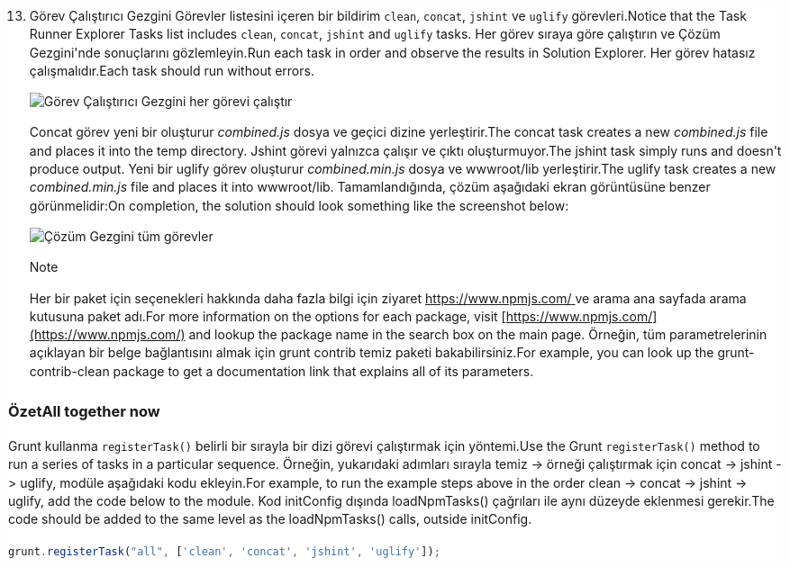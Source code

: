 13. <span data-ttu-id="4b8d4-195">Görev Çalıştırıcı Gezgini Görevler listesini içeren bir bildirim `clean`, `concat`, `jshint` ve `uglify` görevleri.</span><span class="sxs-lookup"><span data-stu-id="4b8d4-195">Notice that the Task Runner Explorer Tasks list includes `clean`, `concat`, `jshint` and `uglify` tasks.</span></span> <span data-ttu-id="4b8d4-196">Her görev sıraya göre çalıştırın ve Çözüm Gezgini'nde sonuçlarını gözlemleyin.</span><span class="sxs-lookup"><span data-stu-id="4b8d4-196">Run each task in order and observe the results in Solution Explorer.</span></span> <span data-ttu-id="4b8d4-197">Her görev hatasız çalışmalıdır.</span><span class="sxs-lookup"><span data-stu-id="4b8d4-197">Each task should run without errors.</span></span>

    ![Görev Çalıştırıcı Gezgini her görevi çalıştır](using-grunt/_static/task-runner-explorer-run-each-task.png)

    <span data-ttu-id="4b8d4-199">Concat görev yeni bir oluşturur *combined.js* dosya ve geçici dizine yerleştirir.</span><span class="sxs-lookup"><span data-stu-id="4b8d4-199">The concat task creates a new *combined.js* file and places it into the temp directory.</span></span> <span data-ttu-id="4b8d4-200">Jshint görevi yalnızca çalışır ve çıktı oluşturmuyor.</span><span class="sxs-lookup"><span data-stu-id="4b8d4-200">The jshint task simply runs and doesn't produce output.</span></span> <span data-ttu-id="4b8d4-201">Yeni bir uglify görev oluşturur *combined.min.js* dosya ve wwwroot/lib yerleştirir.</span><span class="sxs-lookup"><span data-stu-id="4b8d4-201">The uglify task creates a new *combined.min.js* file and places it into wwwroot/lib.</span></span> <span data-ttu-id="4b8d4-202">Tamamlandığında, çözüm aşağıdaki ekran görüntüsüne benzer görünmelidir:</span><span class="sxs-lookup"><span data-stu-id="4b8d4-202">On completion, the solution should look something like the screenshot below:</span></span>

    ![Çözüm Gezgini tüm görevler](using-grunt/_static/solution-explorer-after-all-tasks.png)

    > [!NOTE]
    > <span data-ttu-id="4b8d4-204">Her bir paket için seçenekleri hakkında daha fazla bilgi için ziyaret [ https://www.npmjs.com/ ](https://www.npmjs.com/) ve arama ana sayfada arama kutusuna paket adı.</span><span class="sxs-lookup"><span data-stu-id="4b8d4-204">For more information on the options for each package, visit [https://www.npmjs.com/](https://www.npmjs.com/) and lookup the package name in the search box on the main page.</span></span> <span data-ttu-id="4b8d4-205">Örneğin, tüm parametrelerinin açıklayan bir belge bağlantısını almak için grunt contrib temiz paketi bakabilirsiniz.</span><span class="sxs-lookup"><span data-stu-id="4b8d4-205">For example, you can look up the grunt-contrib-clean package to get a documentation link that explains all of its parameters.</span></span>

### <a name="all-together-now"></a><span data-ttu-id="4b8d4-206">Özet</span><span class="sxs-lookup"><span data-stu-id="4b8d4-206">All together now</span></span>

<span data-ttu-id="4b8d4-207">Grunt kullanma `registerTask()` belirli bir sırayla bir dizi görevi çalıştırmak için yöntemi.</span><span class="sxs-lookup"><span data-stu-id="4b8d4-207">Use the Grunt `registerTask()` method to run a series of tasks in a particular sequence.</span></span> <span data-ttu-id="4b8d4-208">Örneğin, yukarıdaki adımları sırayla temiz -> örneği çalıştırmak için concat -> jshint -> uglify, modüle aşağıdaki kodu ekleyin.</span><span class="sxs-lookup"><span data-stu-id="4b8d4-208">For example, to run the example steps above in the order clean -> concat -> jshint -> uglify, add the code below to the module.</span></span> <span data-ttu-id="4b8d4-209">Kod initConfig dışında loadNpmTasks() çağrıları ile aynı düzeyde eklenmesi gerekir.</span><span class="sxs-lookup"><span data-stu-id="4b8d4-209">The code should be added to the same level as the loadNpmTasks() calls, outside initConfig.</span></span>

```javascript
grunt.registerTask("all", ['clean', 'concat', 'jshint', 'uglify']);
```
